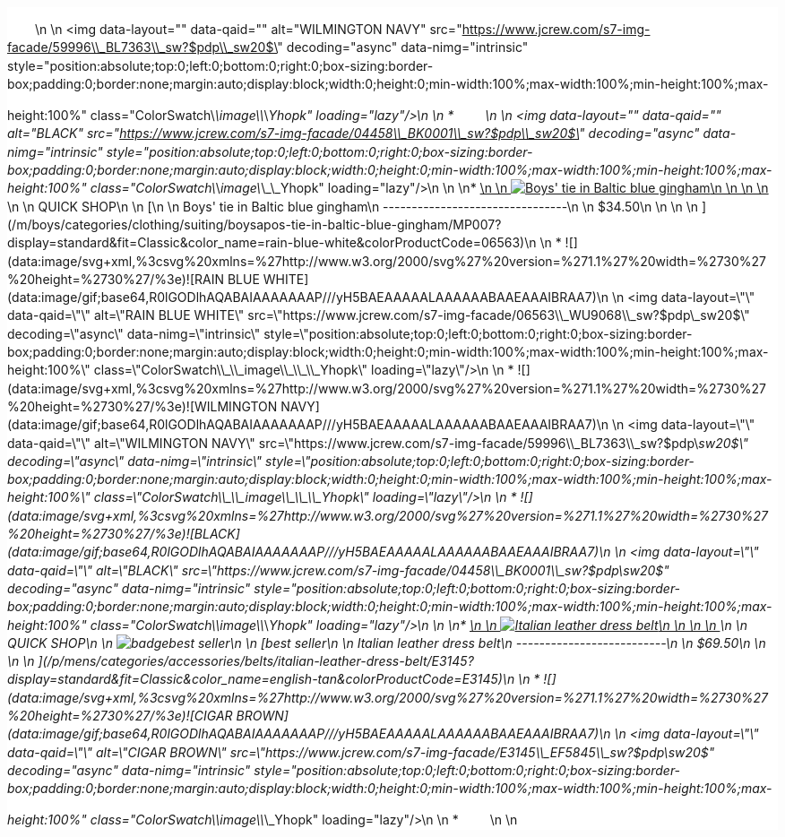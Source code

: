 ![](data:image/svg+xml,%3csvg%20xmlns=%27http://www.w3.org/2000/svg%27%20version=%271.1%27%20width=%2730%27%20height=%2730%27/%3e)![WILMINGTON NAVY](data:image/gif;base64,R0lGODlhAQABAIAAAAAAAP///yH5BAEAAAAALAAAAAABAAEAAAIBRAA7)\n        \n        <img data-layout=\"\" data-qaid=\"\" alt=\"WILMINGTON NAVY\" src=\"https://www.jcrew.com/s7-img-facade/59996\\_BL7363\\_sw?$pdp\\_sw20$\" decoding=\"async\" data-nimg=\"intrinsic\" style=\"position:absolute;top:0;left:0;bottom:0;right:0;box-sizing:border-box;padding:0;border:none;margin:auto;display:block;width:0;height:0;min-width:100%;max-width:100%;min-height:100%;max-height:100%\" class=\"ColorSwatch\\_\\_image\\_\\_\\_Yhopk\" loading=\"lazy\"/>\n        \n    *   ![](data:image/svg+xml,%3csvg%20xmlns=%27http://www.w3.org/2000/svg%27%20version=%271.1%27%20width=%2730%27%20height=%2730%27/%3e)![BLACK](data:image/gif;base64,R0lGODlhAQABAIAAAAAAAP///yH5BAEAAAAALAAAAAABAAEAAAIBRAA7)\n        \n        <img data-layout=\"\" data-qaid=\"\" alt=\"BLACK\" src=\"https://www.jcrew.com/s7-img-facade/04458\\_BK0001\\_sw?$pdp\\_sw20$\" decoding=\"async\" data-nimg=\"intrinsic\" style=\"position:absolute;top:0;left:0;bottom:0;right:0;box-sizing:border-box;padding:0;border:none;margin:auto;display:block;width:0;height:0;min-width:100%;max-width:100%;min-height:100%;max-height:100%\" class=\"ColorSwatch\\_\\_image\\_\\_\\_Yhopk\" loading=\"lazy\"/>\n        \n    \n*   [\n    \n    ![ Boys&apos; tie in Baltic blue gingham](https://www.jcrew.com/s7-img-facade/06563_WU9068?hei=640&crop=0,0,512,0)\n    \n    \n    \n    ](/m/boys/categories/clothing/suiting/boysapos-tie-in-baltic-blue-gingham/MP007?display=standard&fit=Classic&color_name=rain-blue-white&colorProductCode=06563)\n    \n    QUICK SHOP\n    \n    [\n    \n    Boys' tie in Baltic blue gingham\n    --------------------------------\n    \n    $34.50\n    \n    \n    \n    ](/m/boys/categories/clothing/suiting/boysapos-tie-in-baltic-blue-gingham/MP007?display=standard&fit=Classic&color_name=rain-blue-white&colorProductCode=06563)\n    \n    *   ![](data:image/svg+xml,%3csvg%20xmlns=%27http://www.w3.org/2000/svg%27%20version=%271.1%27%20width=%2730%27%20height=%2730%27/%3e)![RAIN BLUE WHITE](data:image/gif;base64,R0lGODlhAQABAIAAAAAAAP///yH5BAEAAAAALAAAAAABAAEAAAIBRAA7)\n        \n        <img data-layout=\"\" data-qaid=\"\" alt=\"RAIN BLUE WHITE\" src=\"https://www.jcrew.com/s7-img-facade/06563\\_WU9068\\_sw?$pdp\\_sw20$\" decoding=\"async\" data-nimg=\"intrinsic\" style=\"position:absolute;top:0;left:0;bottom:0;right:0;box-sizing:border-box;padding:0;border:none;margin:auto;display:block;width:0;height:0;min-width:100%;max-width:100%;min-height:100%;max-height:100%\" class=\"ColorSwatch\\_\\_image\\_\\_\\_Yhopk\" loading=\"lazy\"/>\n        \n    *   ![](data:image/svg+xml,%3csvg%20xmlns=%27http://www.w3.org/2000/svg%27%20version=%271.1%27%20width=%2730%27%20height=%2730%27/%3e)![WILMINGTON NAVY](data:image/gif;base64,R0lGODlhAQABAIAAAAAAAP///yH5BAEAAAAALAAAAAABAAEAAAIBRAA7)\n        \n        <img data-layout=\"\" data-qaid=\"\" alt=\"WILMINGTON NAVY\" src=\"https://www.jcrew.com/s7-img-facade/59996\\_BL7363\\_sw?$pdp\\_sw20$\" decoding=\"async\" data-nimg=\"intrinsic\" style=\"position:absolute;top:0;left:0;bottom:0;right:0;box-sizing:border-box;padding:0;border:none;margin:auto;display:block;width:0;height:0;min-width:100%;max-width:100%;min-height:100%;max-height:100%\" class=\"ColorSwatch\\_\\_image\\_\\_\\_Yhopk\" loading=\"lazy\"/>\n        \n    *   ![](data:image/svg+xml,%3csvg%20xmlns=%27http://www.w3.org/2000/svg%27%20version=%271.1%27%20width=%2730%27%20height=%2730%27/%3e)![BLACK](data:image/gif;base64,R0lGODlhAQABAIAAAAAAAP///yH5BAEAAAAALAAAAAABAAEAAAIBRAA7)\n        \n        <img data-layout=\"\" data-qaid=\"\" alt=\"BLACK\" src=\"https://www.jcrew.com/s7-img-facade/04458\\_BK0001\\_sw?$pdp\\_sw20$\" decoding=\"async\" data-nimg=\"intrinsic\" style=\"position:absolute;top:0;left:0;bottom:0;right:0;box-sizing:border-box;padding:0;border:none;margin:auto;display:block;width:0;height:0;min-width:100%;max-width:100%;min-height:100%;max-height:100%\" class=\"ColorSwatch\\_\\_image\\_\\_\\_Yhopk\" loading=\"lazy\"/>\n        \n    \n*   [\n    \n    ![ Italian leather dress belt](https://www.jcrew.com/s7-img-facade/E3145_EF5844?hei=640&crop=0,0,512,0)\n    \n    \n    \n    ](/p/mens/categories/accessories/belts/italian-leather-dress-belt/E3145?display=standard&fit=Classic&color_name=english-tan&colorProductCode=E3145)\n    \n    QUICK SHOP\n    \n    ![badge](https://www.jcrew.com/s7-img-facade/TS)best seller\n    \n    [best seller\n    \n    Italian leather dress belt\n    --------------------------\n    \n    $69.50\n    \n    \n    \n    ](/p/mens/categories/accessories/belts/italian-leather-dress-belt/E3145?display=standard&fit=Classic&color_name=english-tan&colorProductCode=E3145)\n    \n    *   ![](data:image/svg+xml,%3csvg%20xmlns=%27http://www.w3.org/2000/svg%27%20version=%271.1%27%20width=%2730%27%20height=%2730%27/%3e)![CIGAR BROWN](data:image/gif;base64,R0lGODlhAQABAIAAAAAAAP///yH5BAEAAAAALAAAAAABAAEAAAIBRAA7)\n        \n        <img data-layout=\"\" data-qaid=\"\" alt=\"CIGAR BROWN\" src=\"https://www.jcrew.com/s7-img-facade/E3145\\_EF5845\\_sw?$pdp\\_sw20$\" decoding=\"async\" data-nimg=\"intrinsic\" style=\"position:absolute;top:0;left:0;bottom:0;right:0;box-sizing:border-box;padding:0;border:none;margin:auto;display:block;width:0;height:0;min-width:100%;max-width:100%;min-height:100%;max-height:100%\" class=\"ColorSwatch\\_\\_image\\_\\_\\_Yhopk\" loading=\"lazy\"/>\n        \n    *   ![](data:image/svg+xml,%3csvg%20xmlns=%27http://www.w3.org/2000/svg%27%20version=%271.1%27%20width=%2730%27%20height=%2730%27/%3e)![ENGLISH TAN](data:image/gif;base64,R0lGODlhAQABAIAAAAAAAP///yH5BAEAAAAALAAAAAABAAEAAAIBRAA7)\n        \n